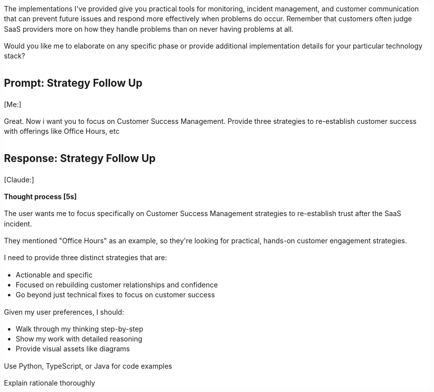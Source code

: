 
The implementations I've provided give you 
practical tools for monitoring, incident 
management, and customer communication that 
can prevent future issues and respond more 
effectively when problems do occur. Remember 
that customers often judge SaaS providers 
more on how they handle problems than on 
never having problems at all.

Would you like me to elaborate on any specific 
phase or provide additional implementation 
details for your particular technology stack?



## Prompt: Strategy Follow Up
[Me:]

Great.  Now i want you to focus on 
Customer Success Management.  Provide 
three strategies to re-establish 
customer success with offerings 
like Office Hours, etc

## Response: Strategy Follow Up
[Claude:]


**Thought process [5s]**

The user wants me to focus specifically 
on Customer Success Management strategies 
to re-establish trust after the SaaS 
incident. 

They mentioned "Office Hours" as an example, 
so they're looking for practical, hands-on 
customer engagement strategies.

I need to provide three distinct strategies 
that are:
- Actionable and specific
- Focused on rebuilding customer relationships 
  and confidence
- Go beyond just technical fixes to focus 
  on customer success

Given my user preferences, I should:
- Walk through my thinking step-by-step
- Show my work with detailed reasoning
- Provide visual assets like diagrams

Use Python, TypeScript, or Java for code examples

Explain rationale thoroughly

